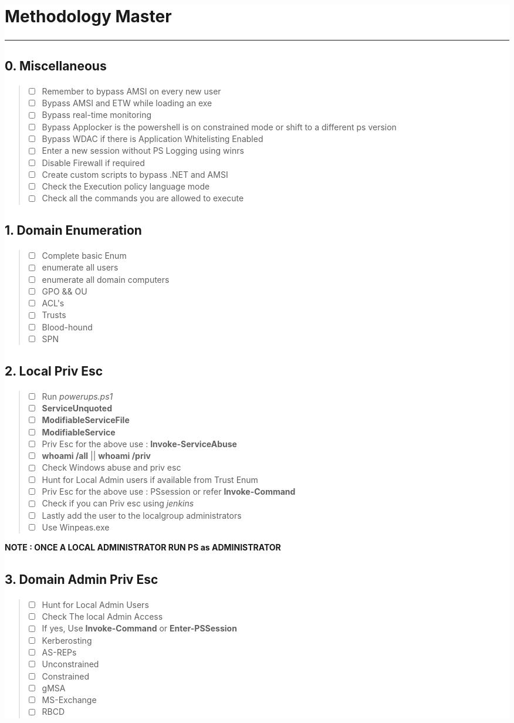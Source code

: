 # Methodology Master

***

## 0. Miscellaneous

> * [ ] Remember to bypass AMSI on every new user
> * [ ] Bypass AMSI and ETW while loading an exe
> * [ ] Bypass real-time monitoring
> * [ ] Bypass Applocker is the powershell is on constrained mode or shift to a different ps version
> * [ ] Bypass WDAC if there is Application Whitelisting Enabled
> * [ ] Enter a new session without PS Logging using winrs
> * [ ] Disable Firewall if required
> * [ ] Create custom scripts to bypass .NET and AMSI
> * [ ] Check the Execution policy language mode
> * [ ] Check all the commands you are allowed to execute

## 1. Domain Enumeration

> * [ ] Complete basic Enum
> * [ ] enumerate all users
> * [ ] enumerate all domain computers
> * [ ] GPO && OU
> * [ ] ACL's
> * [ ] Trusts
> * [ ] Blood-hound
> * [ ] SPN

## 2. Local Priv Esc

> * [ ] Run _powerups.ps1_
> * [ ] **ServiceUnquoted**
> * [ ] **ModifiableServiceFile**
> * [ ] **ModifiableService**
> * [ ] Priv Esc for the above use : **Invoke-ServiceAbuse**
> * [ ] **whoami /all** || **whoami /priv**
> * [ ] Check Windows abuse and priv esc
> * [ ] Hunt for Local Admin users if available from Trust Enum
> * [ ] Priv Esc for the above use : PSsession or refer **Invoke-Command**
> * [ ] Check if you can Priv esc using _jenkins_
> * [ ] Lastly add the user to the localgroup administrators
> * [ ] Use Winpeas.exe

**NOTE : ONCE A LOCAL ADMINISTRATOR RUN PS as ADMINISTRATOR**

## 3. Domain Admin Priv Esc

> * [ ] Hunt for Local Admin Users
> * [ ] Check The local Admin Access
> * [ ] If yes, Use **Invoke-Command** or **Enter-PSSession**
> * [ ] Kerberosting
> * [ ] AS-REPs
> * [ ] Unconstrained
> * [ ] Constrained
> * [ ] gMSA
> * [ ] MS-Exchange
> * [ ] RBCD
